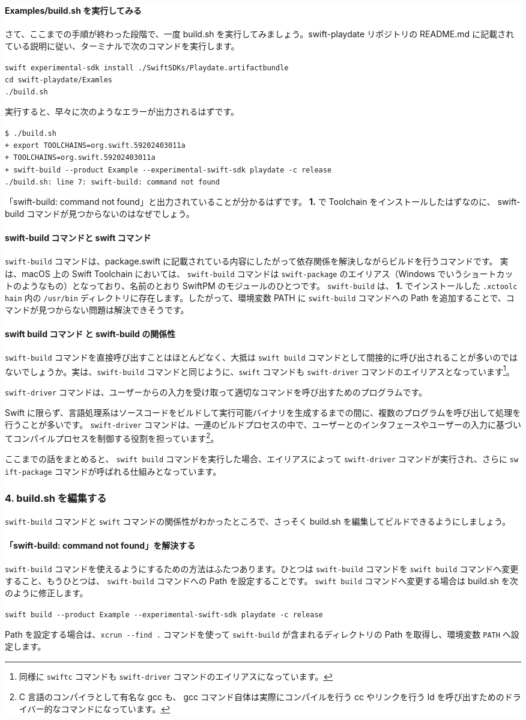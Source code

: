 #### Examples/build.sh を実行してみる

さて、ここまでの手順が終わった段階で、一度 build.sh を実行してみましょう。swift-playdate リポジトリの README.md に記載されている説明に従い、ターミナルで次のコマンドを実行します。

```shell
swift experimental-sdk install ./SwiftSDKs/Playdate.artifactbundle
cd swift-playdate/Examles
./build.sh
```

実行すると、早々に次のようなエラーが出力されるはずです。

```shell
$ ./build.sh
+ export TOOLCHAINS=org.swift.59202403011a
+ TOOLCHAINS=org.swift.59202403011a
+ swift-build --product Example --experimental-swift-sdk playdate -c release
./build.sh: line 7: swift-build: command not found
```

「swift-build: command not found」と出力されていることが分かるはずです。 **1.** で Toolchain をインストールしたはずなのに、 swift-build コマンドが見つからないのはなぜでしょう。

#### swift-build コマンドと swift コマンド

`swift-build` コマンドは、package.swift に記載されている内容にしたがって依存関係を解決しながらビルドを行うコマンドです。 実は、macOS 上の Swift Toolchain においては、 `swift-build` コマンドは `swift-package` のエイリアス（Windows でいうショートカットのようなもの）となっており、名前のとおり SwiftPM のモジュールのひとつです。 `swift-build` は、 **1.** でインストールした `.xctoolchain` 内の `/usr/bin` ディレクトリに存在します。したがって、環境変数 PATH に `swift-build` コマンドへの Path を追加することで、コマンドが見つからない問題は解決できそうです。

#### swift build コマンド と swift-build の関係性

`swift-build` コマンドを直接呼び出すことはほとんどなく、大抵は `swift build` コマンドとして間接的に呼び出されることが多いのではないでしょうか。実は、`swift-build` コマンドと同じように、`swift` コマンドも `swift-driver` コマンドのエイリアスとなっています[^9]。

`swift-driver` コマンドは、ユーザーからの入力を受け取って適切なコマンドを呼び出すためのプログラムです。

Swift に限らず、言語処理系はソースコードをビルドして実行可能バイナリを生成するまでの間に、複数のプログラムを呼び出して処理を行うことが多いです。 `swift-driver` コマンドは、一連のビルドプロセスの中で、ユーザーとのインタフェースやユーザーの入力に基づいてコンパイルプロセスを制御する役割を担っています[^10]。

ここまでの話をまとめると、 `swift build` コマンドを実行した場合、エイリアスによって `swift-driver` コマンドが実行され、さらに `swift-package` コマンドが呼ばれる仕組みとなっています。

[^9]: 同様に `swiftc` コマンドも `swift-driver` コマンドのエイリアスになっています。
[^10]: C 言語のコンパイラとして有名な gcc も、 gcc コマンド自体は実際にコンパイルを行う cc やリンクを行う ld を呼び出すためのドライバー的なコマンドになっています。

### 4. build.sh を編集する

`swift-build` コマンドと `swift` コマンドの関係性がわかったところで、さっそく build.sh を編集してビルドできるようにしましょう。

#### 「swift-build: command not found」を解決する

`swift-build` コマンドを使えるようにするための方法はふたつあります。ひとつは `swift-build` コマンドを `swift build` コマンドへ変更すること、もうひとつは、 `swift-build` コマンドへの Path を設定することです。 `swift build` コマンドへ変更する場合は build.sh を次のように修正します。

```shell
swift build --product Example --experimental-swift-sdk playdate -c release
```

Path を設定する場合は、`xcrun --find .` コマンドを使って `swift-build` が含まれるディレクトリの Path を取得し、環境変数 `PATH` へ設定します。


[^1]: https://tryswift.jp/
[^2]: https://speakerdeck.com/kateinoigakukun/building-a-smaller-app-binary
[^3]: https://play.date/
[^4]: 最近では、 Rust などが使われるケースも出てきました。
[^5]: https://www.swift.org/blog/embedded-swift-examples/
[^6]: https://github.com/kateinoigakukun/swift-playdate
[^7]: https://github.com/apple/swift-package-manager
[^8]: https://apple.github.io/swift-playdate-examples/documentation/playdate/downloadingthetools/
[^11]: https://github.com/apple/swift-package-manager/blob/main/CONTRIBUTING.md
[^12]: https://github.com/apple/swift-package-manager/pull/7417
[^13]: https://github.com/apple/swift-evolution/blob/main/proposals/0305-swiftpm-binary-target-improvements.md